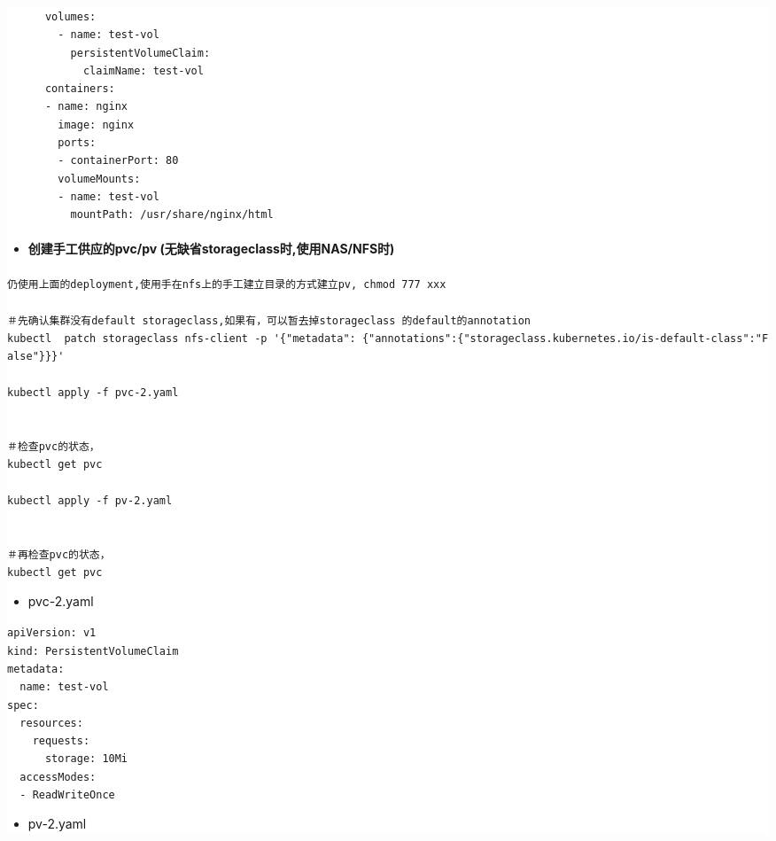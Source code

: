 ```
      volumes:
        - name: test-vol
          persistentVolumeClaim:
            claimName: test-vol
      containers:
      - name: nginx
        image: nginx
        ports:
        - containerPort: 80
        volumeMounts:
        - name: test-vol
          mountPath: /usr/share/nginx/html
```



- #### 创建手工供应的pvc/pv (无缺省storageclass时,使用NAS/NFS时)

```shell
仍使用上面的deployment,使用手在nfs上的手工建立目录的方式建立pv, chmod 777 xxx

＃先确认集群没有default storageclass,如果有，可以暂去掉storageclass 的default的annotation
kubectl  patch storageclass nfs-client -p '{"metadata": {"annotations":{"storageclass.kubernetes.io/is-default-class":"False"}}}'

kubectl apply -f pvc-2.yaml


＃检查pvc的状态，
kubectl get pvc 

kubectl apply -f pv-2.yaml


＃再检查pvc的状态，
kubectl get pvc 
```

- pvc-2.yaml

```
apiVersion: v1
kind: PersistentVolumeClaim
metadata:
  name: test-vol
spec:
  resources:
    requests:
      storage: 10Mi
  accessModes:
  - ReadWriteOnce
```

- pv-2.yaml
